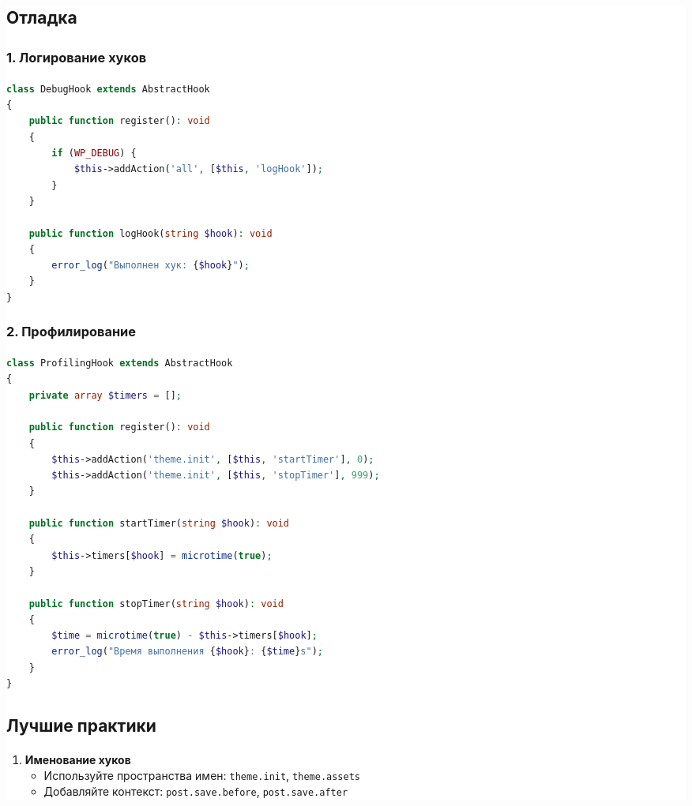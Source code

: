 ## Отладка

### 1. Логирование хуков

```php
class DebugHook extends AbstractHook
{
    public function register(): void
    {
        if (WP_DEBUG) {
            $this->addAction('all', [$this, 'logHook']);
        }
    }
    
    public function logHook(string $hook): void
    {
        error_log("Выполнен хук: {$hook}");
    }
}
```

### 2. Профилирование

```php
class ProfilingHook extends AbstractHook
{
    private array $timers = [];
    
    public function register(): void
    {
        $this->addAction('theme.init', [$this, 'startTimer'], 0);
        $this->addAction('theme.init', [$this, 'stopTimer'], 999);
    }
    
    public function startTimer(string $hook): void
    {
        $this->timers[$hook] = microtime(true);
    }
    
    public function stopTimer(string $hook): void
    {
        $time = microtime(true) - $this->timers[$hook];
        error_log("Время выполнения {$hook}: {$time}s");
    }
}
```

## Лучшие практики

1. **Именование хуков**
   - Используйте пространства имен: `theme.init`, `theme.assets`
   - Добавляйте контекст: `post.save.before`, `post.save.after`
